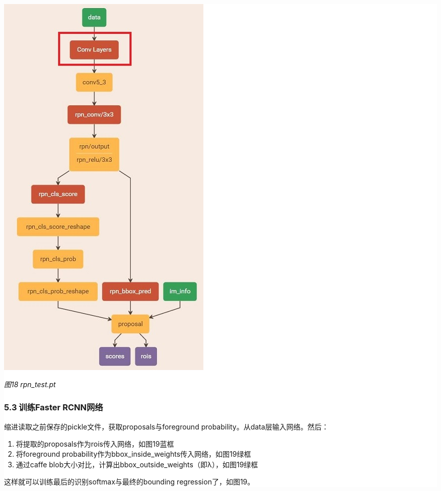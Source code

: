 ![](https://github.com/Colorfu1/Colorful.io/raw/master/_posts/resources/1AC5F8A2899EE413464ECF7866F8F840.jpg)

*图18 rpn\_test.pt*

### 5.3 训练Faster RCNN网络

缩进读取之前保存的pickle文件，获取proposals与foreground probability。从data层输入网络。然后：

1. 将提取的proposals作为rois传入网络，如图19蓝框
2. 将foreground probability作为bbox\_inside\_weights传入网络，如图19绿框
3. 通过caffe blob大小对比，计算出bbox\_outside\_weights（即λ），如图19绿框

这样就可以训练最后的识别softmax与最终的bounding regression了，如图19。
